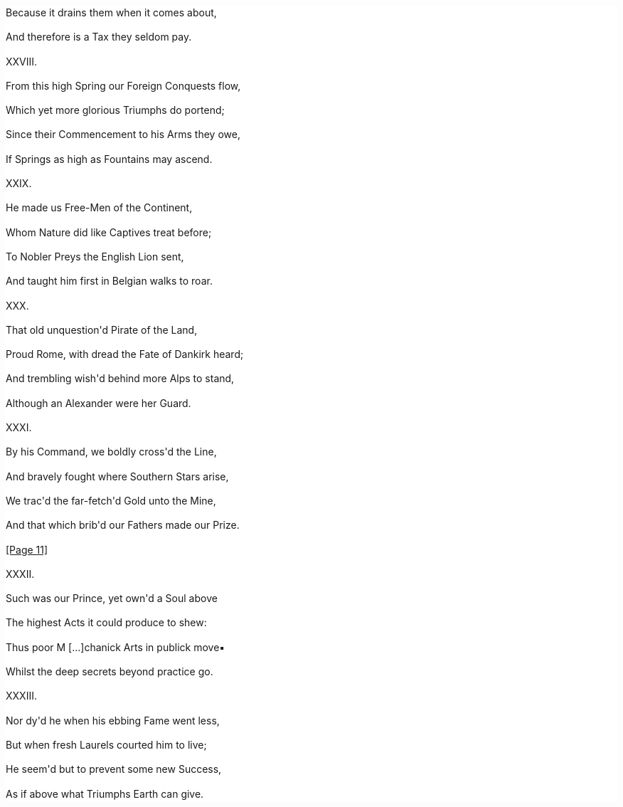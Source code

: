 Because it drains them when it comes about,

And therefore is a Tax they seldom pay.

XXVIII.

From this high Spring our Foreign Conquests flow,

Which yet more glorious Triumphs do portend;

Since their Commencement to his Arms they owe,

If Springs as high as Fountains may ascend.

XXIX.

He made us Free-Men of the Continent,

Whom Nature did like Captives treat before;

To Nobler Preys the English Lion sent,

And taught him first in Belgian walks to roar.

XXX.

That old unquestion'd Pirate of the Land,

Proud Rome, with dread the Fate of Dankirk heard;

And trembling wish'd behind more Alps to stand,

Although an Alexander were her Guard.

XXXI.

By his Command, we boldly cross'd the Line,

And bravely fought where Southern Stars arise,

We trac'd the far-fetch'd Gold unto the Mine,

And that which brib'd our Fathers made our Prize.

[[Page 11]](http://eebo.chadwyck.com/downloadtiff?vid=36411&page=11)

XXXII.

Such was our Prince, yet own'd a Soul above

The highest Acts it could produce to shew:

Thus poor M [...]chanick Arts in publick move▪

Whilst the deep secrets beyond practice go.

XXXIII.

Nor dy'd he when his ebbing Fame went less,

But when fresh Laurels courted him to live;

He seem'd but to prevent some new Success,

As if above what Triumphs Earth can give.
